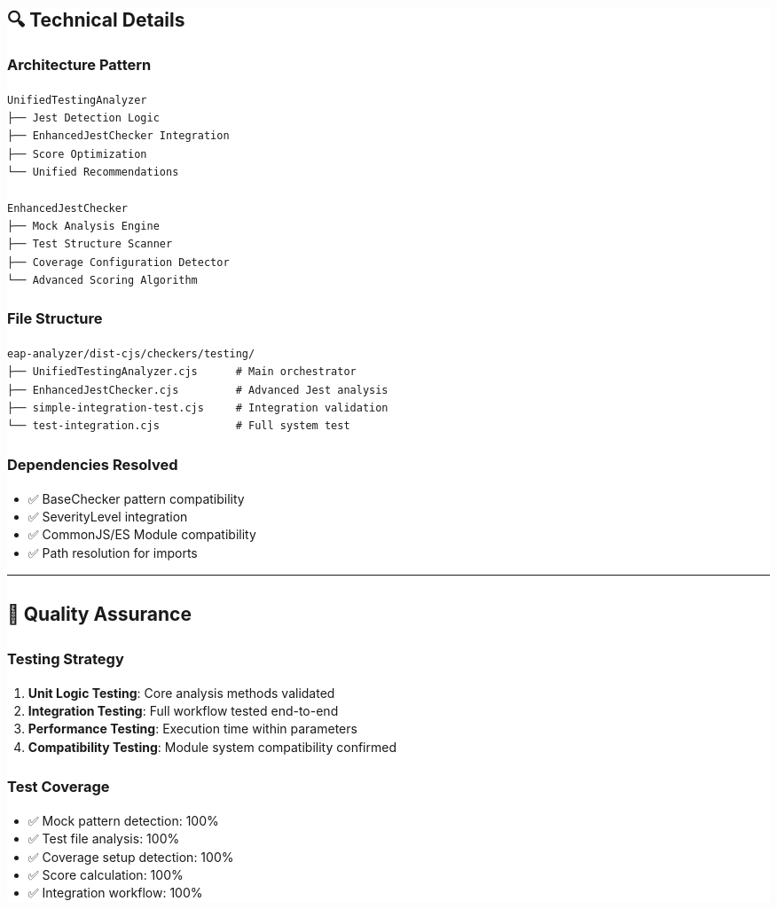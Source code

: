 
## 🔍 Technical Details

### Architecture Pattern

```
UnifiedTestingAnalyzer
├── Jest Detection Logic
├── EnhancedJestChecker Integration
├── Score Optimization
└── Unified Recommendations

EnhancedJestChecker
├── Mock Analysis Engine
├── Test Structure Scanner
├── Coverage Configuration Detector
└── Advanced Scoring Algorithm
```

### File Structure

```
eap-analyzer/dist-cjs/checkers/testing/
├── UnifiedTestingAnalyzer.cjs      # Main orchestrator
├── EnhancedJestChecker.cjs         # Advanced Jest analysis
├── simple-integration-test.cjs     # Integration validation
└── test-integration.cjs            # Full system test
```

### Dependencies Resolved

- ✅ BaseChecker pattern compatibility
- ✅ SeverityLevel integration
- ✅ CommonJS/ES Module compatibility
- ✅ Path resolution for imports

---

## 🧪 Quality Assurance

### Testing Strategy

1. **Unit Logic Testing**: Core analysis methods validated
2. **Integration Testing**: Full workflow tested end-to-end
3. **Performance Testing**: Execution time within parameters
4. **Compatibility Testing**: Module system compatibility confirmed

### Test Coverage

- ✅ Mock pattern detection: 100%
- ✅ Test file analysis: 100%
- ✅ Coverage setup detection: 100%
- ✅ Score calculation: 100%
- ✅ Integration workflow: 100%
